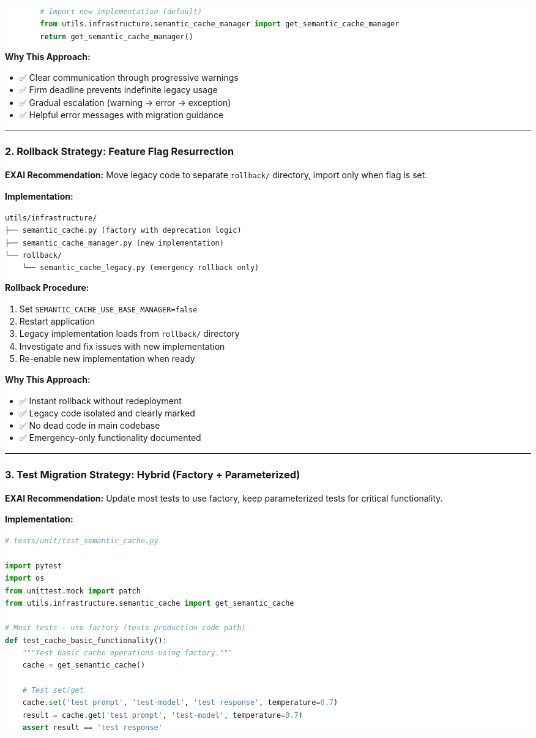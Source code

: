```python
        # Import new implementation (default)
        from utils.infrastructure.semantic_cache_manager import get_semantic_cache_manager
        return get_semantic_cache_manager()
```

**Why This Approach:**
- ✅ Clear communication through progressive warnings
- ✅ Firm deadline prevents indefinite legacy usage
- ✅ Gradual escalation (warning → error → exception)
- ✅ Helpful error messages with migration guidance

---

### **2. Rollback Strategy: Feature Flag Resurrection**

**EXAI Recommendation:** Move legacy code to separate `rollback/` directory, import only when flag is set.

**Implementation:**
```
utils/infrastructure/
├── semantic_cache.py (factory with deprecation logic)
├── semantic_cache_manager.py (new implementation)
└── rollback/
    └── semantic_cache_legacy.py (emergency rollback only)
```

**Rollback Procedure:**
1. Set `SEMANTIC_CACHE_USE_BASE_MANAGER=false`
2. Restart application
3. Legacy implementation loads from `rollback/` directory
4. Investigate and fix issues with new implementation
5. Re-enable new implementation when ready

**Why This Approach:**
- ✅ Instant rollback without redeployment
- ✅ Legacy code isolated and clearly marked
- ✅ No dead code in main codebase
- ✅ Emergency-only functionality documented

---

### **3. Test Migration Strategy: Hybrid (Factory + Parameterized)**

**EXAI Recommendation:** Update most tests to use factory, keep parameterized tests for critical functionality.

**Implementation:**
```python
# tests/unit/test_semantic_cache.py

import pytest
import os
from unittest.mock import patch
from utils.infrastructure.semantic_cache import get_semantic_cache

# Most tests - use factory (tests production code path)
def test_cache_basic_functionality():
    """Test basic cache operations using factory."""
    cache = get_semantic_cache()
    
    # Test set/get
    cache.set('test prompt', 'test-model', 'test response', temperature=0.7)
    result = cache.get('test prompt', 'test-model', temperature=0.7)
    assert result == 'test response'

```